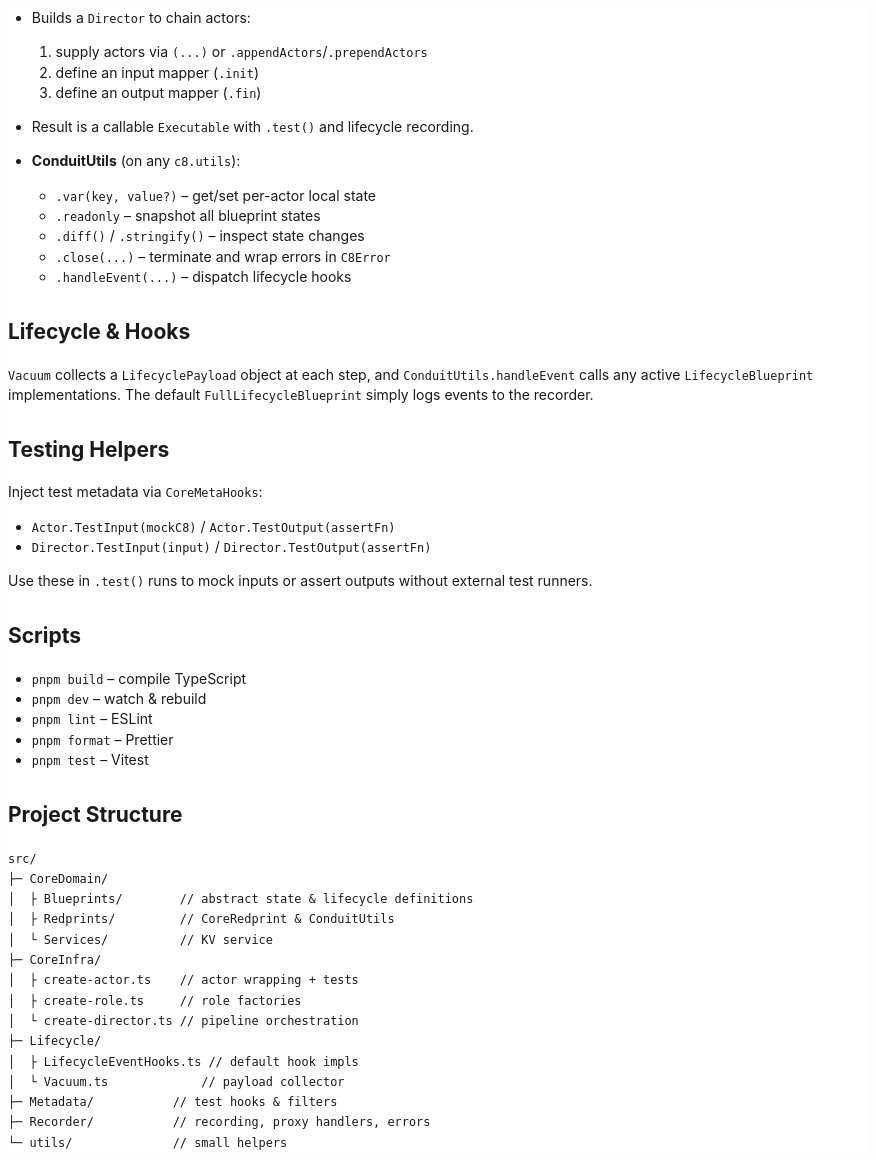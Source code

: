   - Builds a `Director` to chain actors:
    1. supply actors via `(...)` or `.appendActors`/`.prependActors`
    2. define an input mapper (`.init`)
    3. define an output mapper (`.fin`)
  - Result is a callable `Executable` with `.test()` and lifecycle recording.

- **ConduitUtils** (on any `c8.utils`):
  - `.var(key, value?)` – get/set per-actor local state
  - `.readonly` – snapshot all blueprint states
  - `.diff()` / `.stringify()` – inspect state changes
  - `.close(...)` – terminate and wrap errors in `C8Error`
  - `.handleEvent(...)` – dispatch lifecycle hooks

## Lifecycle & Hooks

`Vacuum` collects a `LifecyclePayload` object at each step, and `ConduitUtils.handleEvent` calls any active `LifecycleBlueprint` implementations. The default `FullLifecycleBlueprint` simply logs events to the recorder.

## Testing Helpers

Inject test metadata via `CoreMetaHooks`:

- `Actor.TestInput(mockC8)` / `Actor.TestOutput(assertFn)`
- `Director.TestInput(input)` / `Director.TestOutput(assertFn)`

Use these in `.test()` runs to mock inputs or assert outputs without external test runners.

## Scripts

- `pnpm build` – compile TypeScript
- `pnpm dev` – watch & rebuild
- `pnpm lint` – ESLint
- `pnpm format` – Prettier
- `pnpm test` – Vitest

## Project Structure

```
src/
├─ CoreDomain/
│  ├ Blueprints/        // abstract state & lifecycle definitions
│  ├ Redprints/         // CoreRedprint & ConduitUtils
│  └ Services/          // KV service
├─ CoreInfra/
│  ├ create-actor.ts    // actor wrapping + tests
│  ├ create-role.ts     // role factories
│  └ create-director.ts // pipeline orchestration
├─ Lifecycle/
│  ├ LifecycleEventHooks.ts // default hook impls
│  └ Vacuum.ts             // payload collector
├─ Metadata/           // test hooks & filters
├─ Recorder/           // recording, proxy handlers, errors
└─ utils/              // small helpers
```
